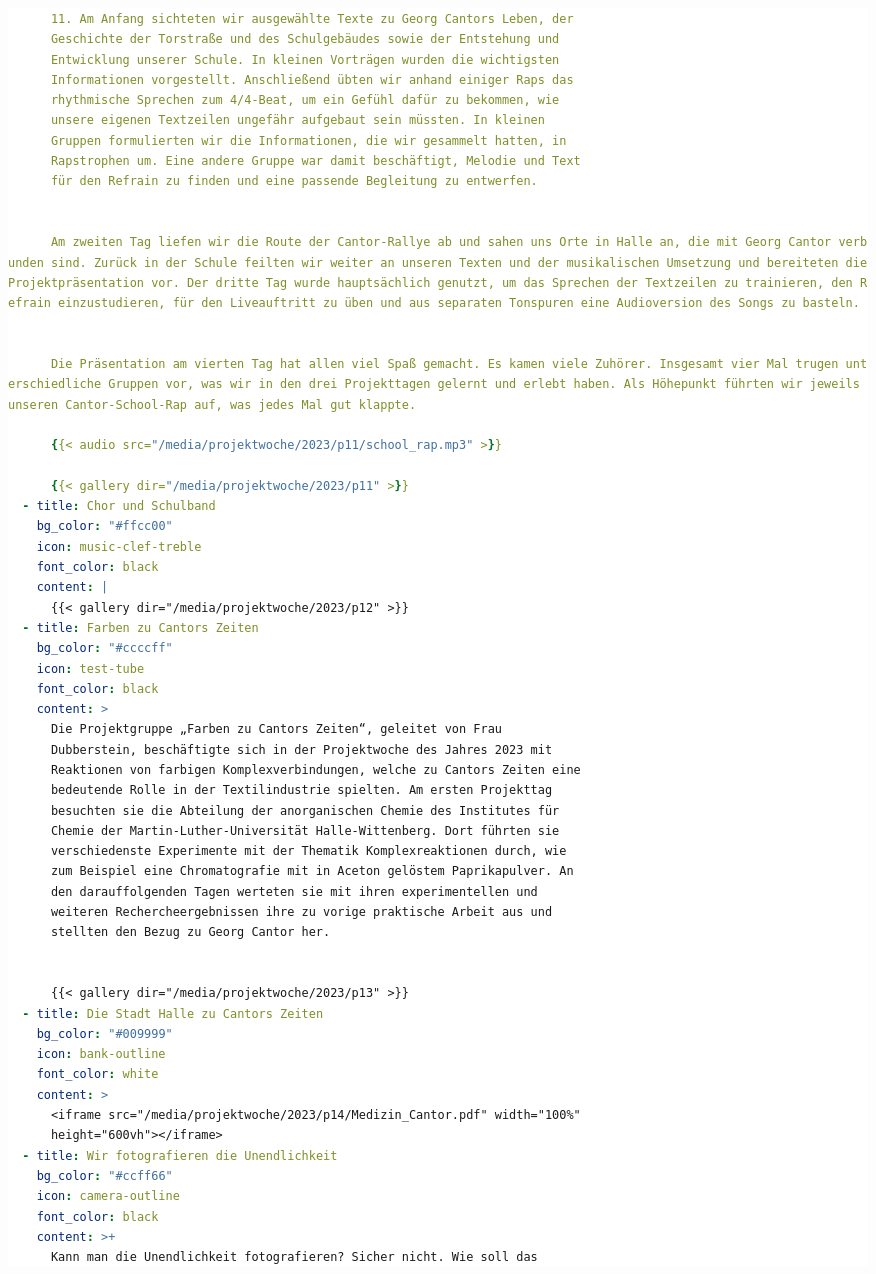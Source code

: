 ```yaml
      11. Am Anfang sichteten wir ausgewählte Texte zu Georg Cantors Leben, der
      Geschichte der Torstraße und des Schulgebäudes sowie der Entstehung und
      Entwicklung unserer Schule. In kleinen Vorträgen wurden die wichtigsten
      Informationen vorgestellt. Anschließend übten wir anhand einiger Raps das
      rhythmische Sprechen zum 4/4-Beat, um ein Gefühl dafür zu bekommen, wie
      unsere eigenen Textzeilen ungefähr aufgebaut sein müssten. In kleinen
      Gruppen formulierten wir die Informationen, die wir gesammelt hatten, in
      Rapstrophen um. Eine andere Gruppe war damit beschäftigt, Melodie und Text
      für den Refrain zu finden und eine passende Begleitung zu entwerfen.


      Am zweiten Tag liefen wir die Route der Cantor-Rallye ab und sahen uns Orte in Halle an, die mit Georg Cantor verbunden sind. Zurück in der Schule feilten wir weiter an unseren Texten und der musikalischen Umsetzung und bereiteten die Projektpräsentation vor. Der dritte Tag wurde hauptsächlich genutzt, um das Sprechen der Textzeilen zu trainieren, den Refrain einzustudieren, für den Liveauftritt zu üben und aus separaten Tonspuren eine Audioversion des Songs zu basteln.


      Die Präsentation am vierten Tag hat allen viel Spaß gemacht. Es kamen viele Zuhörer. Insgesamt vier Mal trugen unterschiedliche Gruppen vor, was wir in den drei Projekttagen gelernt und erlebt haben. Als Höhepunkt führten wir jeweils unseren Cantor-School-Rap auf, was jedes Mal gut klappte.

      {{< audio src="/media/projektwoche/2023/p11/school_rap.mp3" >}}

      {{< gallery dir="/media/projektwoche/2023/p11" >}}
  - title: Chor und Schulband
    bg_color: "#ffcc00"
    icon: music-clef-treble
    font_color: black
    content: |
      {{< gallery dir="/media/projektwoche/2023/p12" >}}
  - title: Farben zu Cantors Zeiten
    bg_color: "#ccccff"
    icon: test-tube
    font_color: black
    content: >
      Die Projektgruppe „Farben zu Cantors Zeiten“, geleitet von Frau
      Dubberstein, beschäftigte sich in der Projektwoche des Jahres 2023 mit
      Reaktionen von farbigen Komplexverbindungen, welche zu Cantors Zeiten eine
      bedeutende Rolle in der Textilindustrie spielten. Am ersten Projekttag
      besuchten sie die Abteilung der anorganischen Chemie des Institutes für
      Chemie der Martin-Luther-Universität Halle-Wittenberg. Dort führten sie
      verschiedenste Experimente mit der Thematik Komplexreaktionen durch, wie
      zum Beispiel eine Chromatografie mit in Aceton gelöstem Paprikapulver. An
      den darauffolgenden Tagen werteten sie mit ihren experimentellen und
      weiteren Rechercheergebnissen ihre zu vorige praktische Arbeit aus und
      stellten den Bezug zu Georg Cantor her.


      {{< gallery dir="/media/projektwoche/2023/p13" >}}
  - title: Die Stadt Halle zu Cantors Zeiten
    bg_color: "#009999"
    icon: bank-outline
    font_color: white
    content: >
      <iframe src="/media/projektwoche/2023/p14/Medizin_Cantor.pdf" width="100%"
      height="600vh"></iframe>
  - title: Wir fotografieren die Unendlichkeit
    bg_color: "#ccff66"
    icon: camera-outline
    font_color: black
    content: >+
      Kann man die Unendlichkeit fotografieren? Sicher nicht. Wie soll das
```
